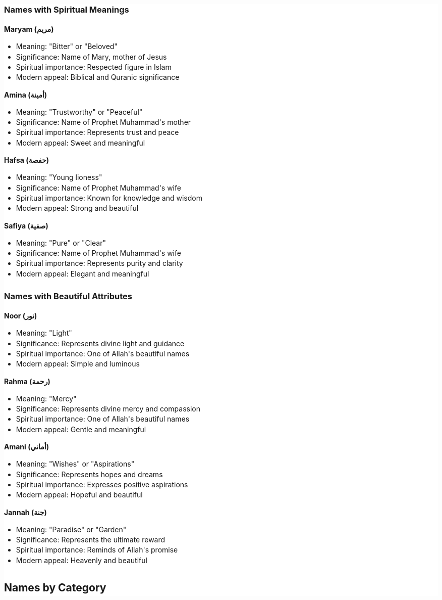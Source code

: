 ### Names with Spiritual Meanings

**Maryam (مريم)**
- Meaning: "Bitter" or "Beloved"
- Significance: Name of Mary, mother of Jesus
- Spiritual importance: Respected figure in Islam
- Modern appeal: Biblical and Quranic significance

**Amina (أمينة)**
- Meaning: "Trustworthy" or "Peaceful"
- Significance: Name of Prophet Muhammad's mother
- Spiritual importance: Represents trust and peace
- Modern appeal: Sweet and meaningful

**Hafsa (حفصة)**
- Meaning: "Young lioness"
- Significance: Name of Prophet Muhammad's wife
- Spiritual importance: Known for knowledge and wisdom
- Modern appeal: Strong and beautiful

**Safiya (صفية)**
- Meaning: "Pure" or "Clear"
- Significance: Name of Prophet Muhammad's wife
- Spiritual importance: Represents purity and clarity
- Modern appeal: Elegant and meaningful

### Names with Beautiful Attributes

**Noor (نور)**
- Meaning: "Light"
- Significance: Represents divine light and guidance
- Spiritual importance: One of Allah's beautiful names
- Modern appeal: Simple and luminous

**Rahma (رحمة)**
- Meaning: "Mercy"
- Significance: Represents divine mercy and compassion
- Spiritual importance: One of Allah's beautiful names
- Modern appeal: Gentle and meaningful

**Amani (أماني)**
- Meaning: "Wishes" or "Aspirations"
- Significance: Represents hopes and dreams
- Spiritual importance: Expresses positive aspirations
- Modern appeal: Hopeful and beautiful

**Jannah (جنة)**
- Meaning: "Paradise" or "Garden"
- Significance: Represents the ultimate reward
- Spiritual importance: Reminds of Allah's promise
- Modern appeal: Heavenly and beautiful

## Names by Category
